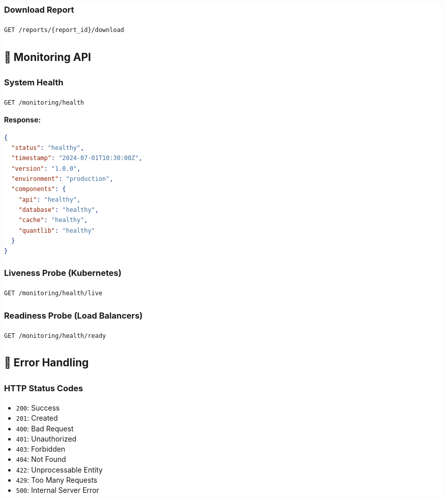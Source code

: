 ### **Download Report**

```http
GET /reports/{report_id}/download
```

## 🔧 **Monitoring API**

### **System Health**

```http
GET /monitoring/health
```

**Response:**
```json
{
  "status": "healthy",
  "timestamp": "2024-07-01T10:30:00Z",
  "version": "1.0.0",
  "environment": "production",
  "components": {
    "api": "healthy",
    "database": "healthy", 
    "cache": "healthy",
    "quantlib": "healthy"
  }
}
```

### **Liveness Probe** (Kubernetes)

```http
GET /monitoring/health/live
```

### **Readiness Probe** (Load Balancers)

```http
GET /monitoring/health/ready
```

## 📝 **Error Handling**

### **HTTP Status Codes**

- `200`: Success
- `201`: Created
- `400`: Bad Request  
- `401`: Unauthorized
- `403`: Forbidden
- `404`: Not Found
- `422`: Unprocessable Entity
- `429`: Too Many Requests
- `500`: Internal Server Error
